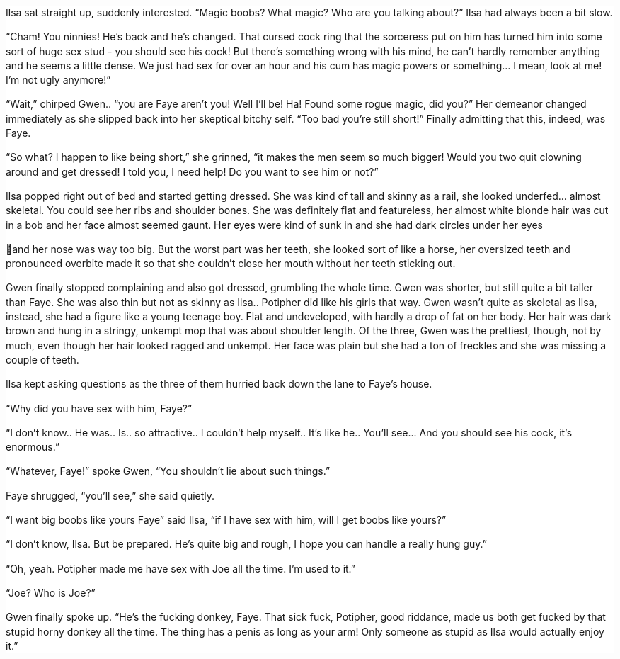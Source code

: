 Ilsa sat straight up, suddenly interested.  “Magic boobs?  What magic?  Who are you talking 
about?”  Ilsa had always been a bit slow. 
 
“Cham!  You ninnies!  He’s back and he’s changed.  That cursed cock ring that the sorceress 
put on him has turned him into some sort of huge sex stud - you should see his cock!  But 
there’s something wrong with his mind, he can’t hardly remember anything and he seems a little 
dense.  We just had sex for over an hour and his cum has magic powers or something… I 
mean, look at me!  I’m not ugly anymore!” 
 
“Wait,” chirped Gwen.. “you are Faye aren’t you!  Well I’ll be!  Ha!  Found some rogue magic, 
did you?”  Her demeanor changed immediately as she slipped back into her skeptical bitchy 
self.  “Too bad you’re still short!”  Finally admitting that this, indeed, was Faye. 
 
“So what?  I happen to like being short,” she grinned, “it makes the men seem so much bigger! 
Would you two quit clowning around and get dressed!  I told you, I need help!  Do you want to 
see him or not?” 
 
Ilsa popped right out of bed and started getting dressed.  She was kind of tall and skinny as a 
rail, she looked underfed… almost skeletal.  You could see her ribs and shoulder bones.  She 
was definitely flat and featureless, her almost white blonde hair was cut in a bob and her face 
almost seemed gaunt.  Her eyes were kind of sunk in and she had dark circles under her eyes 

and her nose was way too big.  But the worst part was her teeth, she looked sort of like a horse, 
her oversized teeth and pronounced overbite made it so that she couldn’t close her mouth 
without her teeth sticking out. 
 
Gwen finally stopped complaining and also got dressed, grumbling the whole time.  Gwen was 
shorter, but still quite a bit taller than Faye.  She was also thin but not as skinny as Ilsa.. 
Potipher did like his girls that way.  Gwen wasn’t quite as skeletal as Ilsa, instead, she had a 
figure like a young teenage boy.  Flat and undeveloped, with hardly a drop of fat on her body. 
Her hair was dark brown and hung in a stringy, unkempt mop that was about shoulder length. 
Of the three, Gwen was the prettiest, though, not by much, even though her hair looked ragged 
and unkempt.  Her face was plain but she had a ton of freckles and she was missing a couple of 
teeth. 
 
Ilsa kept asking questions as the three of them hurried back down the lane to Faye’s house. 
 
“Why did you have sex with him, Faye?” 
 
“I don’t know.. He was.. Is.. so attractive.. I couldn’t help myself.. It’s like he.. You’ll see...  And 
you should see his cock, it’s enormous.” 
 
“Whatever, Faye!” spoke Gwen, “You shouldn’t lie about such things.” 
 
Faye shrugged, “you’ll see,” she said quietly. 
 
“I want big boobs like yours Faye” said Ilsa, “if I have sex with him, will I get boobs like yours?” 
 
“I don’t know, Ilsa.  But be prepared.  He’s quite big and rough, I hope you can handle a really 
hung guy.” 
 
“Oh, yeah.  Potipher made me have sex with Joe all the time.  I’m used to it.” 
 
“Joe?  Who is Joe?” 
 
Gwen finally spoke up.  “He’s the fucking donkey, Faye.  That sick fuck, Potipher, good 
riddance,  made us both get fucked by that stupid horny donkey all the time.  The thing has a 
penis as long as your arm!  Only someone as stupid as Ilsa would actually enjoy it.” 
 